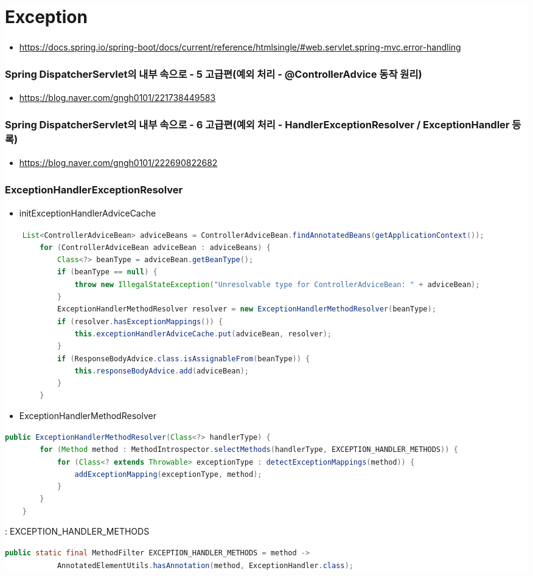 # Exception 

- https://docs.spring.io/spring-boot/docs/current/reference/htmlsingle/#web.servlet.spring-mvc.error-handling

### Spring DispatcherServlet의 내부 속으로 - 5 고급편(예외 처리 - @ControllerAdvice  동작 원리)

- https://blog.naver.com/gngh0101/221738449583

### Spring DispatcherServlet의 내부 속으로 - 6 고급편(예외 처리 - HandlerExceptionResolver / ExceptionHandler 등록)

- https://blog.naver.com/gngh0101/222690822682

### ExceptionHandlerExceptionResolver


- initExceptionHandlerAdviceCache

~~~java
	List<ControllerAdviceBean> adviceBeans = ControllerAdviceBean.findAnnotatedBeans(getApplicationContext());
		for (ControllerAdviceBean adviceBean : adviceBeans) {
			Class<?> beanType = adviceBean.getBeanType();
			if (beanType == null) {
				throw new IllegalStateException("Unresolvable type for ControllerAdviceBean: " + adviceBean);
			}
			ExceptionHandlerMethodResolver resolver = new ExceptionHandlerMethodResolver(beanType);
			if (resolver.hasExceptionMappings()) {
				this.exceptionHandlerAdviceCache.put(adviceBean, resolver);
			}
			if (ResponseBodyAdvice.class.isAssignableFrom(beanType)) {
				this.responseBodyAdvice.add(adviceBean);
			}
		}
~~~

- ExceptionHandlerMethodResolver

~~~java
public ExceptionHandlerMethodResolver(Class<?> handlerType) {
		for (Method method : MethodIntrospector.selectMethods(handlerType, EXCEPTION_HANDLER_METHODS)) {
			for (Class<? extends Throwable> exceptionType : detectExceptionMappings(method)) {
				addExceptionMapping(exceptionType, method);
			}
		}
	}
~~~

: EXCEPTION_HANDLER_METHODS 
~~~java
public static final MethodFilter EXCEPTION_HANDLER_METHODS = method ->
			AnnotatedElementUtils.hasAnnotation(method, ExceptionHandler.class);
~~~
